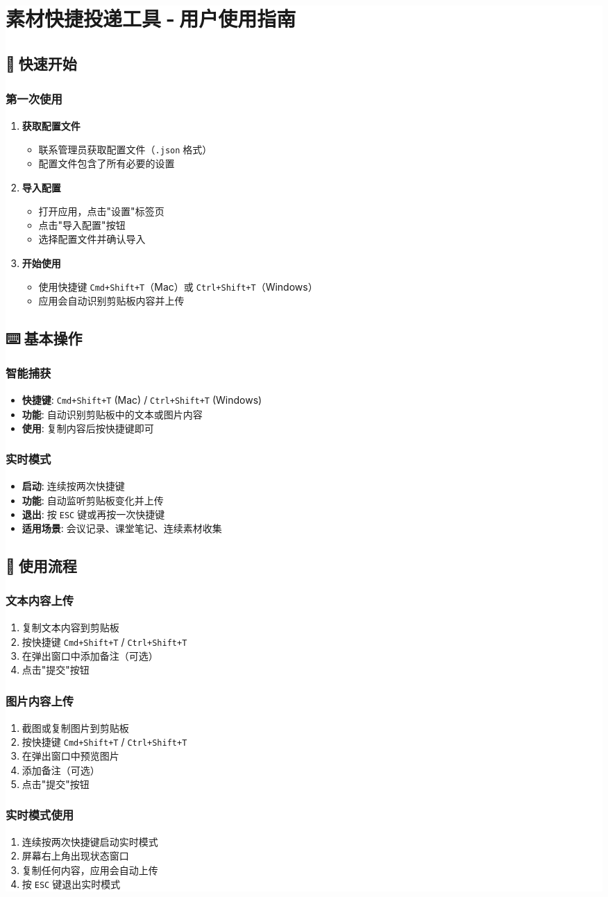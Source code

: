 # 素材快捷投递工具 - 用户使用指南

## 🎯 快速开始

### 第一次使用

1. **获取配置文件**
   - 联系管理员获取配置文件（`.json` 格式）
   - 配置文件包含了所有必要的设置

2. **导入配置**
   - 打开应用，点击"设置"标签页
   - 点击"导入配置"按钮
   - 选择配置文件并确认导入

3. **开始使用**
   - 使用快捷键 `Cmd+Shift+T`（Mac）或 `Ctrl+Shift+T`（Windows）
   - 应用会自动识别剪贴板内容并上传

## ⌨️ 基本操作

### 智能捕获
- **快捷键**: `Cmd+Shift+T` (Mac) / `Ctrl+Shift+T` (Windows)
- **功能**: 自动识别剪贴板中的文本或图片内容
- **使用**: 复制内容后按快捷键即可

### 实时模式
- **启动**: 连续按两次快捷键
- **功能**: 自动监听剪贴板变化并上传
- **退出**: 按 `ESC` 键或再按一次快捷键
- **适用场景**: 会议记录、课堂笔记、连续素材收集

## 🔄 使用流程

### 文本内容上传
1. 复制文本内容到剪贴板
2. 按快捷键 `Cmd+Shift+T` / `Ctrl+Shift+T`
3. 在弹出窗口中添加备注（可选）
4. 点击"提交"按钮

### 图片内容上传
1. 截图或复制图片到剪贴板
2. 按快捷键 `Cmd+Shift+T` / `Ctrl+Shift+T`
3. 在弹出窗口中预览图片
4. 添加备注（可选）
5. 点击"提交"按钮

### 实时模式使用
1. 连续按两次快捷键启动实时模式
2. 屏幕右上角出现状态窗口
3. 复制任何内容，应用会自动上传
4. 按 `ESC` 键退出实时模式
